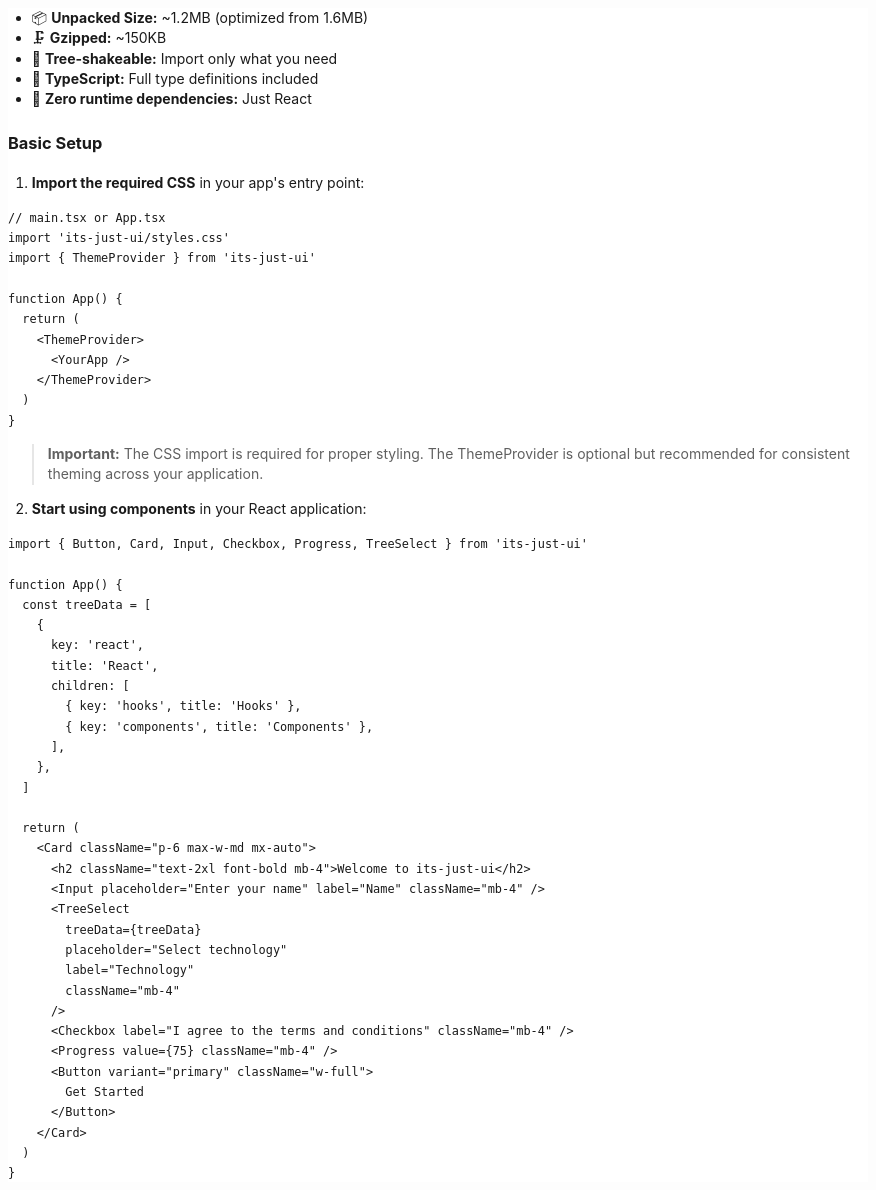 - 📦 **Unpacked Size:** ~1.2MB (optimized from 1.6MB)
- 🗜️ **Gzipped:** ~150KB
- 🌳 **Tree-shakeable:** Import only what you need
- 📝 **TypeScript:** Full type definitions included
- 🚀 **Zero runtime dependencies:** Just React

### Basic Setup

1. **Import the required CSS** in your app's entry point:

```tsx
// main.tsx or App.tsx
import 'its-just-ui/styles.css'
import { ThemeProvider } from 'its-just-ui'

function App() {
  return (
    <ThemeProvider>
      <YourApp />
    </ThemeProvider>
  )
}
```

> **Important:** The CSS import is required for proper styling. The ThemeProvider is optional but recommended for consistent theming across your application.

2. **Start using components** in your React application:

```tsx
import { Button, Card, Input, Checkbox, Progress, TreeSelect } from 'its-just-ui'

function App() {
  const treeData = [
    {
      key: 'react',
      title: 'React',
      children: [
        { key: 'hooks', title: 'Hooks' },
        { key: 'components', title: 'Components' },
      ],
    },
  ]

  return (
    <Card className="p-6 max-w-md mx-auto">
      <h2 className="text-2xl font-bold mb-4">Welcome to its-just-ui</h2>
      <Input placeholder="Enter your name" label="Name" className="mb-4" />
      <TreeSelect
        treeData={treeData}
        placeholder="Select technology"
        label="Technology"
        className="mb-4"
      />
      <Checkbox label="I agree to the terms and conditions" className="mb-4" />
      <Progress value={75} className="mb-4" />
      <Button variant="primary" className="w-full">
        Get Started
      </Button>
    </Card>
  )
}
```
